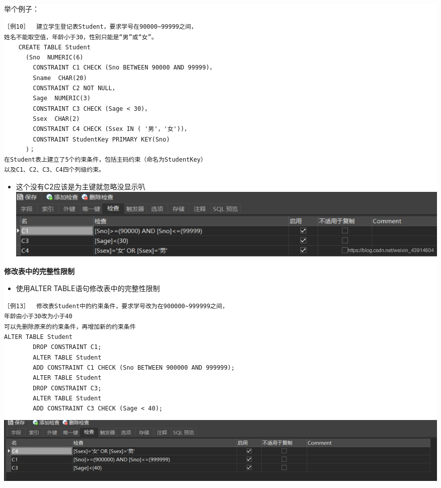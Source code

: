 举个例子：

```
［例10］  建立学生登记表Student，要求学号在90000~99999之间，
姓名不能取空值，年龄小于30，性别只能是“男”或“女”。
    CREATE TABLE Student
      (Sno  NUMERIC(6)
        CONSTRAINT C1 CHECK (Sno BETWEEN 90000 AND 99999)，
        Sname  CHAR(20)  
        CONSTRAINT C2 NOT NULL，
        Sage  NUMERIC(3)
        CONSTRAINT C3 CHECK (Sage < 30)，
        Ssex  CHAR(2)
        CONSTRAINT C4 CHECK (Ssex IN ( '男'，'女'))，
        CONSTRAINT StudentKey PRIMARY KEY(Sno)
      )；
在Student表上建立了5个约束条件，包括主码约束（命名为StudentKey）
以及C1、C2、C3、C4四个列级约束。
```

-   这个没有C2应该是为主键就忽略没显示叭  
    ![在这里插入图片描述](res/5.1数据库完整性/watermark,type_ZmFuZ3poZW5naGVpdGk,shadow_10,text_aHR0cHM6Ly9ibG9nLmNzZG4ubmV0L3dlaXhpbl80MzkxNDYwNA==,size_16,color_FFFFFF,t_70-1652597856682414.png)

**修改表中的完整性限制**

-   使用ALTER TABLE语句修改表中的完整性限制

```
［例13］  修改表Student中的约束条件，要求学号改为在900000~999999之间，
年龄由小于30改为小于40
可以先删除原来的约束条件，再增加新的约束条件
ALTER TABLE Student
        DROP CONSTRAINT C1;
        ALTER TABLE Student
        ADD CONSTRAINT C1 CHECK (Sno BETWEEN 900000 AND 999999);
        ALTER TABLE Student
        DROP CONSTRAINT C3;
        ALTER TABLE Student
        ADD CONSTRAINT C3 CHECK (Sage < 40);
```

![在这里插入图片描述](res/5.1数据库完整性/20200407124617670.png)
